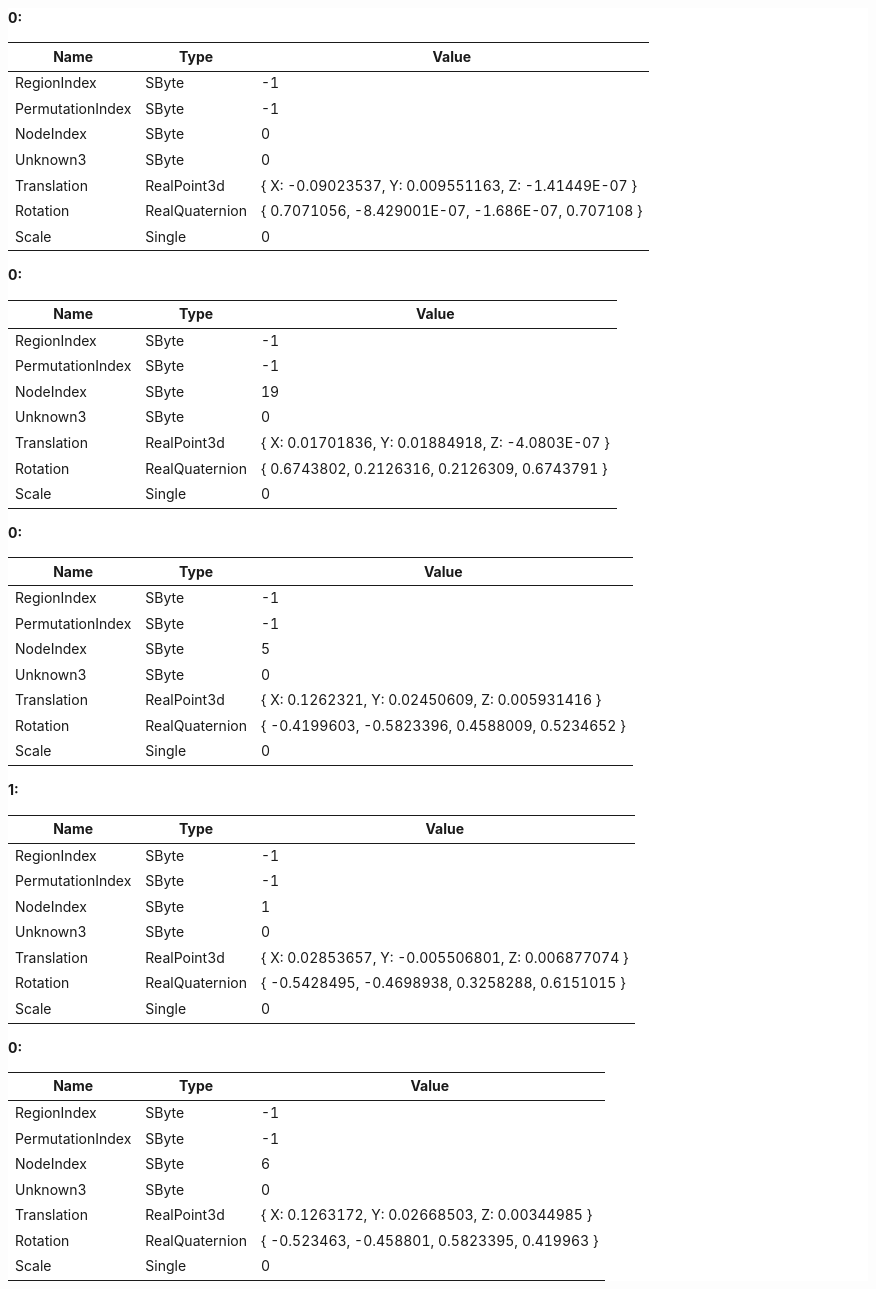 
**0:**

Name	| Type	| Value
---	|---	|---	|
RegionIndex	|SByte	|-1
PermutationIndex	|SByte	|-1
NodeIndex	|SByte	|0
Unknown3	|SByte	|0
Translation	|RealPoint3d	|{ X: -0.09023537, Y: 0.009551163, Z: -1.41449E-07 }
Rotation	|RealQuaternion	|{ 0.7071056, -8.429001E-07, -1.686E-07, 0.707108 }
Scale	|Single	|0


**0:**

Name	| Type	| Value
---	|---	|---	|
RegionIndex	|SByte	|-1
PermutationIndex	|SByte	|-1
NodeIndex	|SByte	|19
Unknown3	|SByte	|0
Translation	|RealPoint3d	|{ X: 0.01701836, Y: 0.01884918, Z: -4.0803E-07 }
Rotation	|RealQuaternion	|{ 0.6743802, 0.2126316, 0.2126309, 0.6743791 }
Scale	|Single	|0


**0:**

Name	| Type	| Value
---	|---	|---	|
RegionIndex	|SByte	|-1
PermutationIndex	|SByte	|-1
NodeIndex	|SByte	|5
Unknown3	|SByte	|0
Translation	|RealPoint3d	|{ X: 0.1262321, Y: 0.02450609, Z: 0.005931416 }
Rotation	|RealQuaternion	|{ -0.4199603, -0.5823396, 0.4588009, 0.5234652 }
Scale	|Single	|0


**1:**

Name	| Type	| Value
---	|---	|---	|
RegionIndex	|SByte	|-1
PermutationIndex	|SByte	|-1
NodeIndex	|SByte	|1
Unknown3	|SByte	|0
Translation	|RealPoint3d	|{ X: 0.02853657, Y: -0.005506801, Z: 0.006877074 }
Rotation	|RealQuaternion	|{ -0.5428495, -0.4698938, 0.3258288, 0.6151015 }
Scale	|Single	|0


**0:**

Name	| Type	| Value
---	|---	|---	|
RegionIndex	|SByte	|-1
PermutationIndex	|SByte	|-1
NodeIndex	|SByte	|6
Unknown3	|SByte	|0
Translation	|RealPoint3d	|{ X: 0.1263172, Y: 0.02668503, Z: 0.00344985 }
Rotation	|RealQuaternion	|{ -0.523463, -0.458801, 0.5823395, 0.419963 }
Scale	|Single	|0
